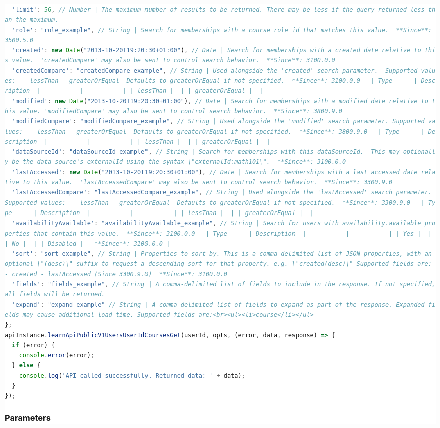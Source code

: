 ```javascript
  'limit': 56, // Number | The maximum number of results to be returned. There may be less if the query returned less than the maximum.
  'role': "role_example", // String | Search for memberships with a course role id that matches this value.  **Since**: 3500.5.0
  'created': new Date("2013-10-20T19:20:30+01:00"), // Date | Search for memberships with a created date relative to this value.  'createdCompare' may also be sent to control search behavior.  **Since**: 3100.0.0
  'createdCompare': "createdCompare_example", // String | Used alongside the 'created' search parameter.  Supported values:  - lessThan - greaterOrEqual  Defaults to greaterOrEqual if not specified.  **Since**: 3100.0.0   | Type      | Description  | --------- | --------- | | lessThan |  | | greaterOrEqual |  | 
  'modified': new Date("2013-10-20T19:20:30+01:00"), // Date | Search for memberships with a modified date relative to this value. 'modifiedCompare' may also be sent to control search behavior.  **Since**: 3800.9.0
  'modifiedCompare': "modifiedCompare_example", // String | Used alongside the 'modified' search parameter. Supported values:  - lessThan - greaterOrEqual  Defaults to greaterOrEqual if not specified.  **Since**: 3800.9.0   | Type      | Description  | --------- | --------- | | lessThan |  | | greaterOrEqual |  | 
  'dataSourceId': "dataSourceId_example", // String | Search for memberships with this dataSourceId.  This may optionally be the data source's externalId using the syntax \"externalId:math101\".  **Since**: 3100.0.0
  'lastAccessed': new Date("2013-10-20T19:20:30+01:00"), // Date | Search for memberships with a last accessed date relative to this value.  'lastAccessedCompare' may also be sent to control search behavior.  **Since**: 3300.9.0
  'lastAccessedCompare': "lastAccessedCompare_example", // String | Used alongside the 'lastAccessed' search parameter.  Supported values:  - lessThan - greaterOrEqual  Defaults to greaterOrEqual if not specified.  **Since**: 3300.9.0   | Type      | Description  | --------- | --------- | | lessThan |  | | greaterOrEqual |  | 
  'availabilityAvailable': "availabilityAvailable_example", // String | Search for users with availability.available properties that contain this value.  **Since**: 3100.0.0   | Type      | Description  | --------- | --------- | | Yes |  | | No |  | | Disabled |   **Since**: 3100.0.0 | 
  'sort': "sort_example", // String | Properties to sort by. This is a comma-delimited list of JSON properties, with an optional \"(desc)\" suffix to request a descending sort for that property. e.g. \"created(desc)\" Supported fields are:  - created - lastAccessed (Since 3300.9.0)  **Since**: 3100.0.0
  'fields': "fields_example", // String | A comma-delimited list of fields to include in the response. If not specified, all fields will be returned.
  'expand': "expand_example" // String | A comma-delimited list of fields to expand as part of the response. Expanded fields may cause additional load time. Supported fields are:<br><ul><li>course</li></ul>
};
apiInstance.learnApiPublicV1UsersUserIdCoursesGet(userId, opts, (error, data, response) => {
  if (error) {
    console.error(error);
  } else {
    console.log('API called successfully. Returned data: ' + data);
  }
});
```

### Parameters
